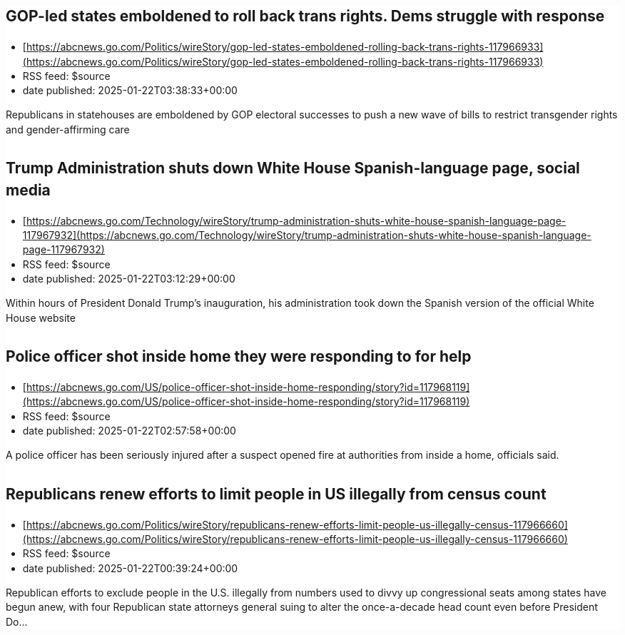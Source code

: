 ## GOP-led states emboldened to roll back trans rights. Dems struggle with response
 - [https://abcnews.go.com/Politics/wireStory/gop-led-states-emboldened-rolling-back-trans-rights-117966933](https://abcnews.go.com/Politics/wireStory/gop-led-states-emboldened-rolling-back-trans-rights-117966933)
 - RSS feed: $source
 - date published: 2025-01-22T03:38:33+00:00

Republicans in statehouses are emboldened by GOP electoral successes to push a new wave of bills to restrict transgender rights and gender-affirming care

## Trump Administration shuts down White House Spanish-language page, social media
 - [https://abcnews.go.com/Technology/wireStory/trump-administration-shuts-white-house-spanish-language-page-117967932](https://abcnews.go.com/Technology/wireStory/trump-administration-shuts-white-house-spanish-language-page-117967932)
 - RSS feed: $source
 - date published: 2025-01-22T03:12:29+00:00

Within hours of President Donald Trump&rsquo;s inauguration, his administration took down the Spanish version of the official White House website

## Police officer shot inside home they were responding to for help
 - [https://abcnews.go.com/US/police-officer-shot-inside-home-responding/story?id=117968119](https://abcnews.go.com/US/police-officer-shot-inside-home-responding/story?id=117968119)
 - RSS feed: $source
 - date published: 2025-01-22T02:57:58+00:00

A police officer has been seriously injured after a suspect opened fire at authorities from inside a home, officials said.

## Republicans renew efforts to limit people in US illegally from census count
 - [https://abcnews.go.com/Politics/wireStory/republicans-renew-efforts-limit-people-us-illegally-census-117966660](https://abcnews.go.com/Politics/wireStory/republicans-renew-efforts-limit-people-us-illegally-census-117966660)
 - RSS feed: $source
 - date published: 2025-01-22T00:39:24+00:00

Republican efforts to exclude people in the U.S. illegally from numbers used to divvy up congressional seats among states have begun anew, with four Republican state attorneys general suing to alter the once-a-decade head count even before President Do...

